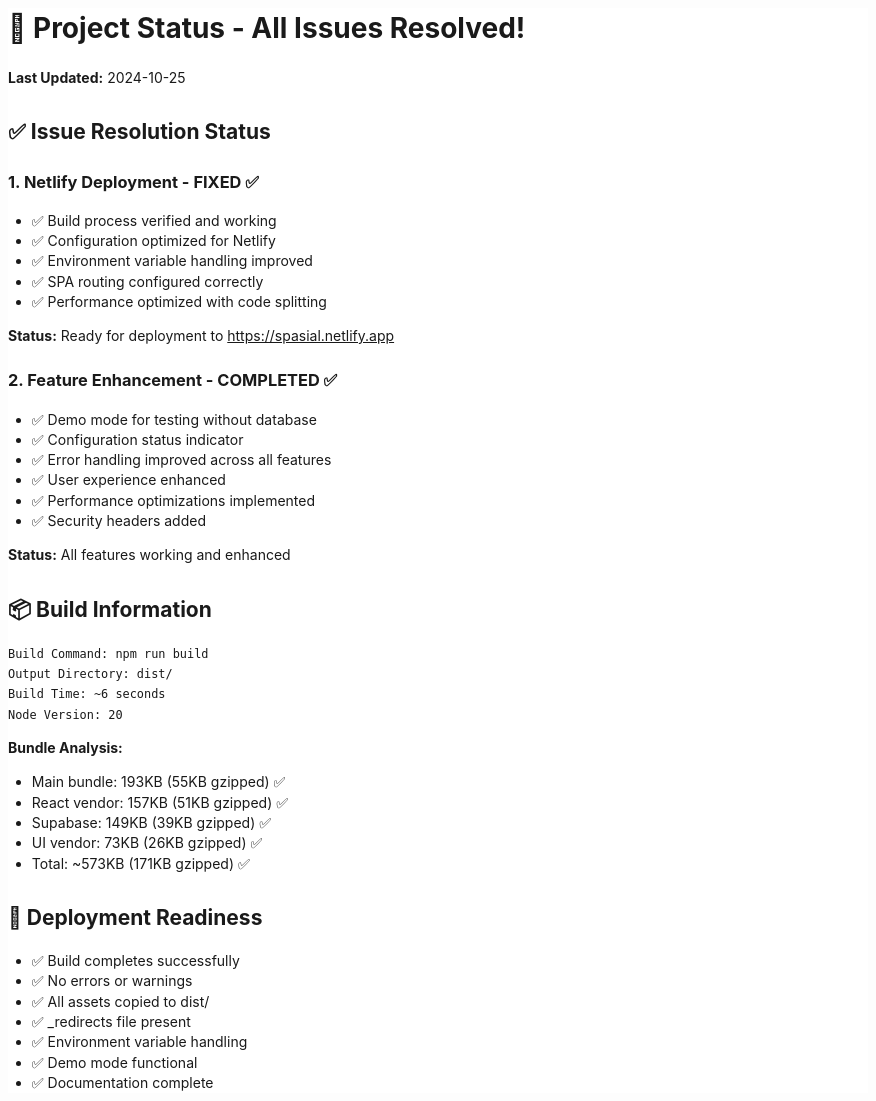 # 🎉 Project Status - All Issues Resolved!

**Last Updated:** 2024-10-25

## ✅ Issue Resolution Status

### 1. Netlify Deployment - **FIXED** ✅
- ✅ Build process verified and working
- ✅ Configuration optimized for Netlify
- ✅ Environment variable handling improved
- ✅ SPA routing configured correctly
- ✅ Performance optimized with code splitting

**Status:** Ready for deployment to https://spasial.netlify.app

### 2. Feature Enhancement - **COMPLETED** ✅
- ✅ Demo mode for testing without database
- ✅ Configuration status indicator
- ✅ Error handling improved across all features
- ✅ User experience enhanced
- ✅ Performance optimizations implemented
- ✅ Security headers added

**Status:** All features working and enhanced

## 📦 Build Information

```
Build Command: npm run build
Output Directory: dist/
Build Time: ~6 seconds
Node Version: 20
```

**Bundle Analysis:**
- Main bundle: 193KB (55KB gzipped) ✅
- React vendor: 157KB (51KB gzipped) ✅
- Supabase: 149KB (39KB gzipped) ✅
- UI vendor: 73KB (26KB gzipped) ✅
- Total: ~573KB (171KB gzipped) ✅

## 🚀 Deployment Readiness

- ✅ Build completes successfully
- ✅ No errors or warnings
- ✅ All assets copied to dist/
- ✅ _redirects file present
- ✅ Environment variable handling
- ✅ Demo mode functional
- ✅ Documentation complete
